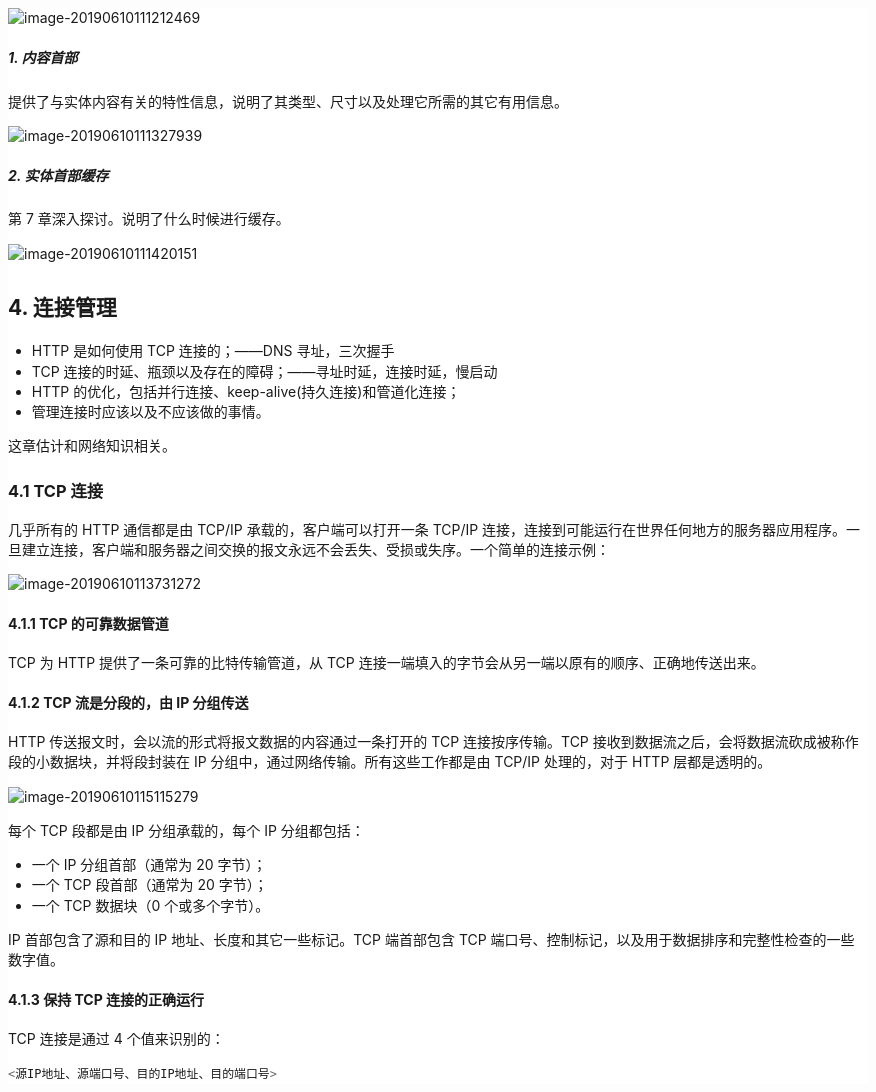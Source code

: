 ![image-20190610111212469](/Users/wangyunfei/Library/Application%20Support/typora-user-images/image-20190610111212469.png)

##### 1. 内容首部

提供了与实体内容有关的特性信息，说明了其类型、尺寸以及处理它所需的其它有用信息。

![image-20190610111327939](/Users/wangyunfei/Library/Application%20Support/typora-user-images/image-20190610111327939.png)

##### 2. 实体首部缓存

第 7 章深入探讨。说明了什么时候进行缓存。

![image-20190610111420151](/Users/wangyunfei/Library/Application%20Support/typora-user-images/image-20190610111420151.png)

## 4. 连接管理

- HTTP 是如何使用 TCP 连接的；——DNS 寻址，三次握手
- TCP 连接的时延、瓶颈以及存在的障碍；——寻址时延，连接时延，慢启动
- HTTP 的优化，包括并行连接、keep-alive(持久连接)和管道化连接；
- 管理连接时应该以及不应该做的事情。

这章估计和网络知识相关。

### 4.1 TCP 连接

几乎所有的 HTTP 通信都是由 TCP/IP 承载的，客户端可以打开一条 TCP/IP 连接，连接到可能运行在世界任何地方的服务器应用程序。一旦建立连接，客户端和服务器之间交换的报文永远不会丢失、受损或失序。一个简单的连接示例：

![image-20190610113731272](/Users/wangyunfei/Library/Application%20Support/typora-user-images/image-20190610113731272.png)

#### 4.1.1 TCP 的可靠数据管道

TCP 为 HTTP 提供了一条可靠的比特传输管道，从 TCP 连接一端填入的字节会从另一端以原有的顺序、正确地传送出来。

#### 4.1.2 TCP 流是分段的，由 IP 分组传送

HTTP 传送报文时，会以流的形式将报文数据的内容通过一条打开的 TCP 连接按序传输。TCP 接收到数据流之后，会将数据流砍成被称作段的小数据块，并将段封装在 IP 分组中，通过网络传输。所有这些工作都是由 TCP/IP 处理的，对于 HTTP 层都是透明的。

![image-20190610115115279](/Users/wangyunfei/Library/Application%20Support/typora-user-images/image-20190610115115279.png)

每个 TCP 段都是由 IP 分组承载的，每个 IP 分组都包括：

- 一个 IP 分组首部（通常为 20 字节）；
- 一个 TCP 段首部（通常为 20 字节）；
- 一个 TCP 数据块（0 个或多个字节）。

IP 首部包含了源和目的 IP 地址、长度和其它一些标记。TCP 端首部包含 TCP 端口号、控制标记，以及用于数据排序和完整性检查的一些数字值。

#### 4.1.3 保持 TCP 连接的正确运行

TCP 连接是通过 4 个值来识别的：

```bash
<源IP地址、源端口号、目的IP地址、目的端口号>
```
